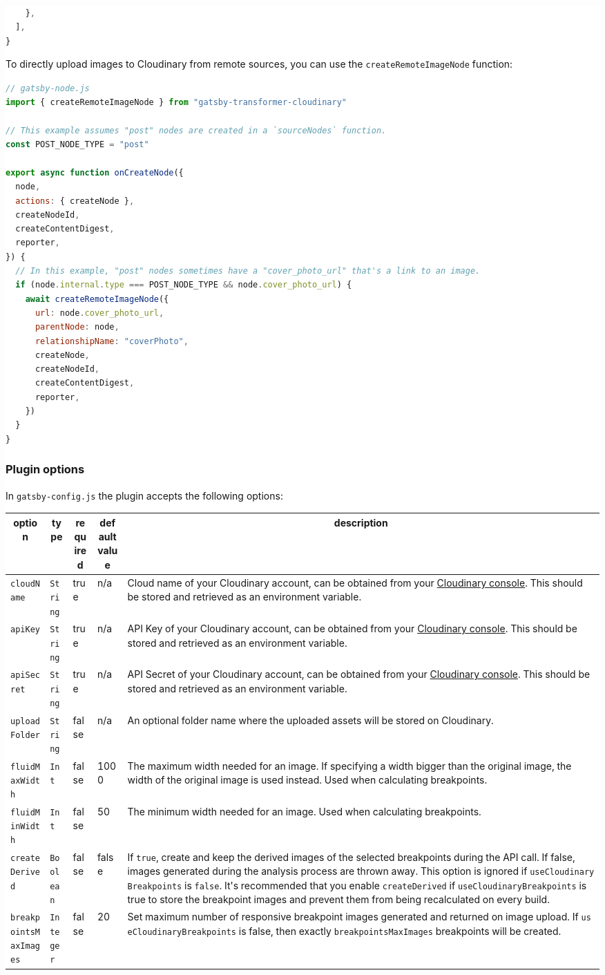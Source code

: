 ```js
    },
  ],
}
```

To directly upload images to Cloudinary from remote sources, you can use the `createRemoteImageNode` function:

```js
// gatsby-node.js
import { createRemoteImageNode } from "gatsby-transformer-cloudinary"

// This example assumes "post" nodes are created in a `sourceNodes` function.
const POST_NODE_TYPE = "post"

export async function onCreateNode({
  node,
  actions: { createNode },
  createNodeId,
  createContentDigest,
  reporter,
}) {
  // In this example, "post" nodes sometimes have a "cover_photo_url" that's a link to an image.
  if (node.internal.type === POST_NODE_TYPE && node.cover_photo_url) {
    await createRemoteImageNode({
      url: node.cover_photo_url,
      parentNode: node,
      relationshipName: "coverPhoto",
      createNode,
      createNodeId,
      createContentDigest,
      reporter,
    })
  }
}
```

### Plugin options

In `gatsby-config.js` the plugin accepts the following options:

| option                     | type      | required | default value | description                                                                                                                                                                                                                                                                                                                                                                                                            |
| -------------------------- | --------- | -------- | ------------- | ---------------------------------------------------------------------------------------------------------------------------------------------------------------------------------------------------------------------------------------------------------------------------------------------------------------------------------------------------------------------------------------------------------------------- |
| `cloudName`                | `String`  | true     | n/a           | Cloud name of your Cloudinary account, can be obtained from your [Cloudinary console](https://cloudinary.com/console/). This should be stored and retrieved as an environment variable.                                                                                                                                                                                                                                |
| `apiKey`                   | `String`  | true     | n/a           | API Key of your Cloudinary account, can be obtained from your [Cloudinary console](https://cloudinary.com/console/). This should be stored and retrieved as an environment variable.                                                                                                                                                                                                                                   |
| `apiSecret`                | `String`  | true     | n/a           | API Secret of your Cloudinary account, can be obtained from your [Cloudinary console](https://cloudinary.com/console/). This should be stored and retrieved as an environment variable.                                                                                                                                                                                                                                |
| `uploadFolder`             | `String`  | false    | n/a           | An optional folder name where the uploaded assets will be stored on Cloudinary.                                                                                                                                                                                                                                                                                                                                        |
| `fluidMaxWidth`            | `Int`     | false    | 1000          | The maximum width needed for an image. If specifying a width bigger than the original image, the width of the original image is used instead. Used when calculating breakpoints.                                                                                                                                                                                                                                       |
| `fluidMinWidth`            | `Int`     | false    | 50            | The minimum width needed for an image. Used when calculating breakpoints.                                                                                                                                                                                                                                                                                                                                              |
| `createDerived`            | `Boolean` | false    | false         | If `true`, create and keep the derived images of the selected breakpoints during the API call. If false, images generated during the analysis process are thrown away. This option is ignored if `useCloudinaryBreakpoints` is `false`. It's recommended that you enable `createDerived` if `useCloudinaryBreakpoints` is true to store the breakpoint images and prevent them from being recalculated on every build. |
| `breakpointsMaxImages`     | `Integer` | false    | 20            | Set maximum number of responsive breakpoint images generated and returned on image upload. If `useCloudinaryBreakpoints` is false, then exactly `breakpointsMaxImages` breakpoints will be created.                                                                                                                                                                                                                    |